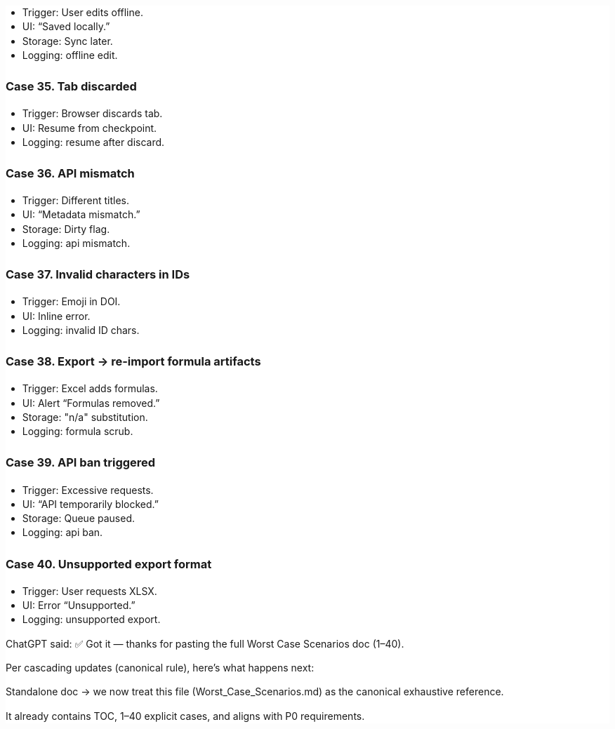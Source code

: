 * Trigger: User edits offline.
* UI: “Saved locally.”
* Storage: Sync later.
* Logging: offline edit.

### Case 35. **Tab discarded**

* Trigger: Browser discards tab.
* UI: Resume from checkpoint.
* Logging: resume after discard.

### Case 36. **API mismatch**

* Trigger: Different titles.
* UI: “Metadata mismatch.”
* Storage: Dirty flag.
* Logging: api mismatch.

### Case 37. **Invalid characters in IDs**

* Trigger: Emoji in DOI.
* UI: Inline error.
* Logging: invalid ID chars.

### Case 38. **Export → re-import formula artifacts**

* Trigger: Excel adds formulas.
* UI: Alert “Formulas removed.”
* Storage: "n/a" substitution.
* Logging: formula scrub.

### Case 39. **API ban triggered**

* Trigger: Excessive requests.
* UI: “API temporarily blocked.”
* Storage: Queue paused.
* Logging: api ban.

### Case 40. **Unsupported export format**

* Trigger: User requests XLSX.
* UI: Error “Unsupported.”
* Logging: unsupported export.


ChatGPT said:
✅ Got it — thanks for pasting the full Worst Case Scenarios doc (1–40).

Per cascading updates (canonical rule), here’s what happens next:

Standalone doc → we now treat this file (Worst_Case_Scenarios.md) as the canonical exhaustive reference.

It already contains TOC, 1–40 explicit cases, and aligns with P0 requirements.
